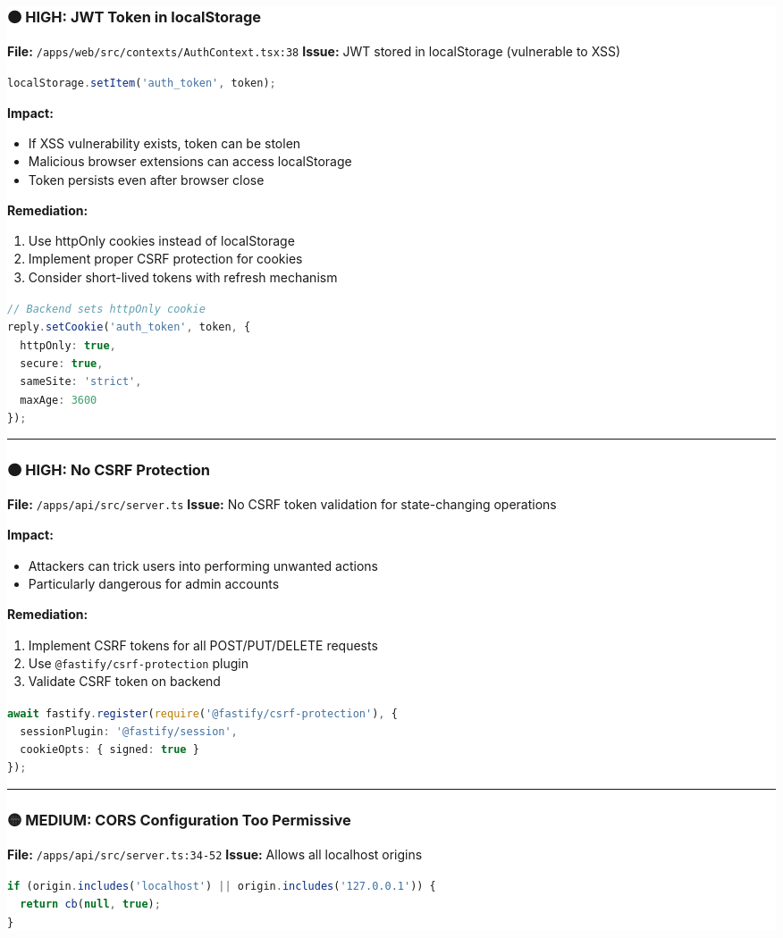 ### 🟠 HIGH: JWT Token in localStorage
**File:** `/apps/web/src/contexts/AuthContext.tsx:38`
**Issue:** JWT stored in localStorage (vulnerable to XSS)
```typescript
localStorage.setItem('auth_token', token);
```

**Impact:**
- If XSS vulnerability exists, token can be stolen
- Malicious browser extensions can access localStorage
- Token persists even after browser close

**Remediation:**
1. Use httpOnly cookies instead of localStorage
2. Implement proper CSRF protection for cookies
3. Consider short-lived tokens with refresh mechanism

```typescript
// Backend sets httpOnly cookie
reply.setCookie('auth_token', token, {
  httpOnly: true,
  secure: true,
  sameSite: 'strict',
  maxAge: 3600
});
```

---

### 🟠 HIGH: No CSRF Protection
**File:** `/apps/api/src/server.ts`
**Issue:** No CSRF token validation for state-changing operations

**Impact:**
- Attackers can trick users into performing unwanted actions
- Particularly dangerous for admin accounts

**Remediation:**
1. Implement CSRF tokens for all POST/PUT/DELETE requests
2. Use `@fastify/csrf-protection` plugin
3. Validate CSRF token on backend

```typescript
await fastify.register(require('@fastify/csrf-protection'), {
  sessionPlugin: '@fastify/session',
  cookieOpts: { signed: true }
});
```

---

### 🟡 MEDIUM: CORS Configuration Too Permissive
**File:** `/apps/api/src/server.ts:34-52`
**Issue:** Allows all localhost origins
```typescript
if (origin.includes('localhost') || origin.includes('127.0.0.1')) {
  return cb(null, true);
}
```
